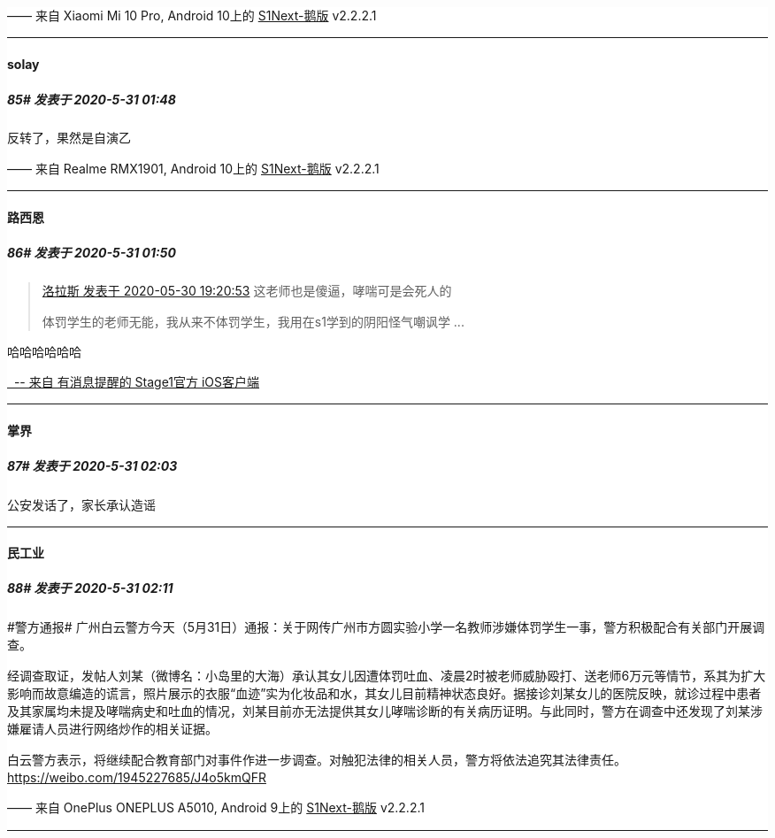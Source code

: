 —— 来自 Xiaomi Mi 10 Pro, Android 10上的 [S1Next-鹅版](https://github.com/ykrank/S1-Next/releases) v2.2.2.1


-----

####  solay  
##### 85#       发表于 2020-5-31 01:48


反转了，果然是自演乙

—— 来自 Realme RMX1901, Android 10上的 [S1Next-鹅版](https://github.com/ykrank/S1-Next/releases) v2.2.2.1


-----

####  路西恩  
##### 86#       发表于 2020-5-31 01:50


<blockquote><a href="httphttps://bbs.saraba1st.com/2b/forum.php?mod=redirect&amp;goto=findpost&amp;pid=47616731&amp;ptid=1938634" target="_blank">洛拉斯 发表于 2020-05-30 19:20:53</a>
这老师也是傻逼，哮喘可是会死人的

体罚学生的老师无能，我从来不体罚学生，我用在s1学到的阴阳怪气嘲讽学 ...</blockquote>哈哈哈哈哈哈

[  -- 来自 有消息提醒的 Stage1官方 iOS客户端](https://itunes.apple.com/fi/app/saraba1st/id1221237470?mt=8)


-----

####  掌界  
##### 87#       发表于 2020-5-31 02:03


公安发话了，家长承认造谣


-----

####  民工业  
##### 88#       发表于 2020-5-31 02:11


#警方通报# 
广州白云警方今天（5月31日）通报：关于网传广州市方圆实验小学一名教师涉嫌体罚学生一事，警方积极配合有关部门开展调查。

经调查取证，发帖人刘某（微博名：小岛里的大海）承认其女儿因遭体罚吐血、凌晨2时被老师威胁殴打、送老师6万元等情节，系其为扩大影响而故意编造的谎言，照片展示的衣服“血迹”实为化妆品和水，其女儿目前精神状态良好。据接诊刘某女儿的医院反映，就诊过程中患者及其家属均未提及哮喘病史和吐血的情况，刘某目前亦无法提供其女儿哮喘诊断的有关病历证明。与此同时，警方在调查中还发现了刘某涉嫌雇请人员进行网络炒作的相关证据。

白云警方表示，将继续配合教育部门对事件作进一步调查。对触犯法律的相关人员，警方将依法追究其法律责任。
https://weibo.com/1945227685/J4o5kmQFR

—— 来自 OnePlus ONEPLUS A5010, Android 9上的 [S1Next-鹅版](https://github.com/ykrank/S1-Next/releases) v2.2.2.1


-----
